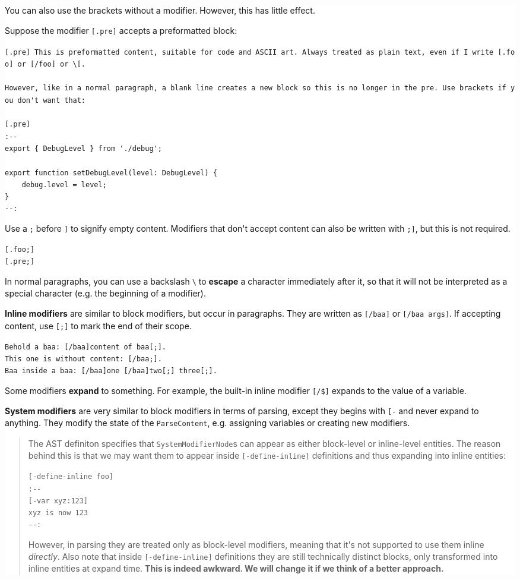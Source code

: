 You can also use the brackets without a modifier. However, this has little effect.

Suppose the modifier `[.pre]` accepts a preformatted block:

```
[.pre] This is preformatted content, suitable for code and ASCII art. Always treated as plain text, even if I write [.foo] or [/foo] or \[.

However, like in a normal paragraph, a blank line creates a new block so this is no longer in the pre. Use brackets if you don't want that:

[.pre]
:--
export { DebugLevel } from './debug';

export function setDebugLevel(level: DebugLevel) {
    debug.level = level;
}
--:
```

Use a `;` before `]` to signify empty content. Modifiers that don't accept content can also be written with `;]`, but this is not required.

```
[.foo;]
[.pre;]
```

In normal paragraphs, you can use a backslash `\` to **escape** a character immediately after it, so that it will not be interpreted as a special character (e.g. the beginning of a modifier).

**Inline modifiers** are similar to block modifiers, but occur in paragraphs. They are written as `[/baa]` or `[/baa args]`. If accepting content, use `[;]` to mark the end of their scope.

```
Behold a baa: [/baa]content of baa[;].
This one is without content: [/baa;].
Baa inside a baa: [/baa]one [/baa]two[;] three[;].
```

Some modifiers **expand** to something. For example, the built-in inline modifier `[/$]` expands to the value of a variable. 

**System modifiers** are very similar to block modifiers in terms of parsing, except they begins with `[-` and never expand to anything. They modify the state of the `ParseContent`, e.g. assigning variables or creating new modifiers.

> The AST definiton specifies that `SystemModifierNode`s can appear as either block-level or inline-level entities. The reason behind this is that we may want them to appear inside `[-define-inline]` definitions and thus expanding into inline entities:
> ```
> [-define-inline foo]
> :--
> [-var xyz:123]
> xyz is now 123
> --:
> ```
> However, in parsing they are treated only as block-level modifiers, meaning that it's not supported to use them inline *directly*. Also note that inside `[-define-inline]` definitions they are still technically distinct blocks, only transformed into inline entities at expand time. **This is indeed awkward. We will change it if we think of a better approach.**
